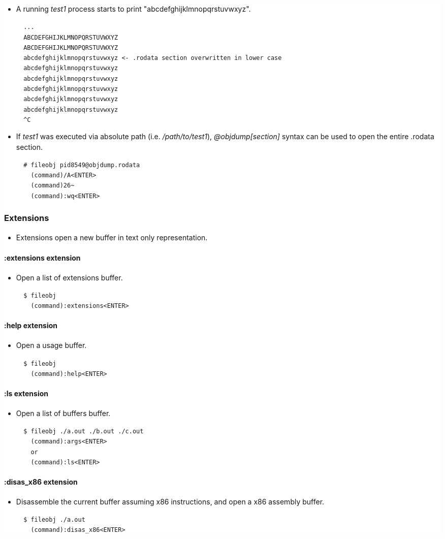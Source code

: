 + A running *test1* process starts to print "abcdefghijklmnopqrstuvwxyz".

        ...
        ABCDEFGHIJKLMNOPQRSTUVWXYZ
        ABCDEFGHIJKLMNOPQRSTUVWXYZ
        abcdefghijklmnopqrstuvwxyz <- .rodata section overwritten in lower case
        abcdefghijklmnopqrstuvwxyz
        abcdefghijklmnopqrstuvwxyz
        abcdefghijklmnopqrstuvwxyz
        abcdefghijklmnopqrstuvwxyz
        abcdefghijklmnopqrstuvwxyz
        ^C

+ If *test1* was executed via absolute path (i.e. */path/to/test1*), *@objdump[section]* syntax can be used to open the entire .rodata section.

        # fileobj pid8549@objdump.rodata
          (command)/A<ENTER>
          (command)26~
          (command):wq<ENTER>

### Extensions

+ Extensions open a new buffer in text only representation.

#### :extensions extension

+ Open a list of extensions buffer.

        $ fileobj
          (command):extensions<ENTER>

#### :help extension

+ Open a usage buffer.

        $ fileobj
          (command):help<ENTER>

#### :ls extension

+ Open a list of buffers buffer.

        $ fileobj ./a.out ./b.out ./c.out
          (command):args<ENTER>
          or
          (command):ls<ENTER>

#### :disas_x86 extension

+ Disassemble the current buffer assuming x86 instructions, and open a x86 assembly buffer.

        $ fileobj ./a.out
          (command):disas_x86<ENTER>
